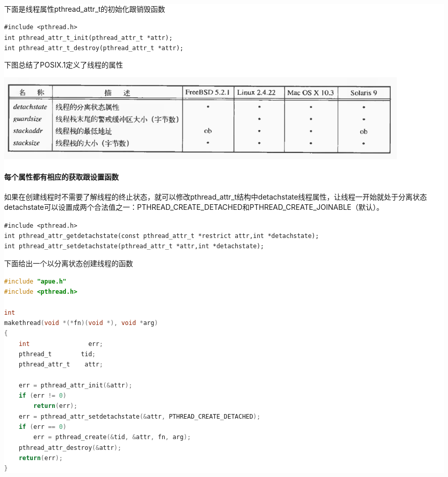 下面是线程属性pthread_attr_t的初始化跟销毁函数

```
#include <pthread.h>
int pthread_attr_t_init(pthread_attr_t *attr);
int pthread_attr_t_destroy(pthread_attr_t *attr);
```

下图总结了POSIX.1定义了线程的属性

<img src=".\img_apue\11-1.png" style="zoom:75%;" />

####  **每个属性都有相应的获取跟设置函数**

如果在创建线程时不需要了解线程的终止状态，就可以修改pthread_attr_t结构中detachstate线程属性，让线程一开始就处于分离状态
detachstate可以设置成两个合法值之一：PTHREAD_CREATE_DETACHED和PTHREAD_CREATE_JOINABLE（默认）。 

```
#include <pthread.h>
int pthread_attr_getdetachstate(const pthread_attr_t *restrict attr,int *detachstate);
int pthread_attr_setdetachstate(pthread_attr_t *attr,int *detachstate);
```

 下面给出一个以分离状态创建线程的函数 

```c
#include "apue.h"
#include <pthread.h>

int
makethread(void *(*fn)(void *), void *arg)
{
    int                err;
    pthread_t        tid;
    pthread_attr_t    attr;

    err = pthread_attr_init(&attr);
    if (err != 0)
        return(err);
    err = pthread_attr_setdetachstate(&attr, PTHREAD_CREATE_DETACHED);
    if (err == 0)
        err = pthread_create(&tid, &attr, fn, arg);
    pthread_attr_destroy(&attr);
    return(err);
}
```
